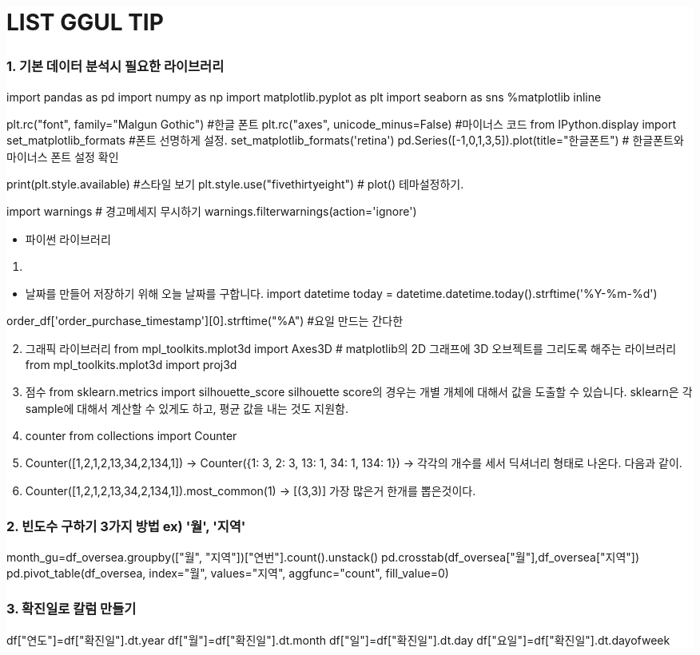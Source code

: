 # LIST GGUL TIP

### 1. 기본 데이터 분석시 필요한 라이브러리
import pandas as pd 
import numpy as np
import matplotlib.pyplot as plt
import seaborn as sns
%matplotlib inline

plt.rc("font", family="Malgun Gothic") #한글 폰트 
plt.rc("axes", unicode_minus=False) #마이너스 코드 
from IPython.display import set_matplotlib_formats #폰트 선명하게 설정.
set_matplotlib_formats('retina') 
pd.Series([-1,0,1,3,5]).plot(title="한글폰트") # 한글폰트와 마이너스 폰트 설정 확인

print(plt.style.available) #스타일 보기 
plt.style.use("fivethirtyeight") # plot() 테마설정하기.

import warnings # 경고메세지 무시하기
warnings.filterwarnings(action='ignore')

+ 파이썬 라이브러리
1. 
* 날짜를 만들어 저장하기 위해 오늘 날짜를 구합니다. 
import datetime
today = datetime.datetime.today().strftime('%Y-%m-%d')

order_df['order_purchase_timestamp'][0].strftime("%A") #요일 만드는 간다한 

2. 그래픽 라이브러리
from mpl_toolkits.mplot3d import Axes3D # matplotlib의 2D 그래프에 3D 오브젝트를 그리도록 해주는 라이브러리
from mpl_toolkits.mplot3d import proj3d

3. 점수
from sklearn.metrics import silhouette_score
silhouette score의 경우는 개별 개체에 대해서 값을 도출할 수 있습니다. sklearn은 각 sample에 대해서 계산할 수 있게도 하고, 평균 값을 내는 것도 지원함.

4. counter
from collections import Counter
1. Counter([1,2,1,2,13,34,2,134,1]) -> Counter({1: 3, 2: 3, 13: 1, 34: 1, 134: 1}) -> 각각의 개수를 세서 딕셔너리 형태로 나온다. 다음과 같이.
2. Counter([1,2,1,2,13,34,2,134,1]).most_common(1) -> [(3,3)] 가장 많은거 한개를 뽑은것이다. 



### 2. 빈도수 구하기 3가지 방법 ex) '월', '지역'
month_gu=df_oversea.groupby(["월", "지역"])["연번"].count().unstack()
pd.crosstab(df_oversea["월"],df_oversea["지역"])
pd.pivot_table(df_oversea, index="월", values="지역", aggfunc="count", fill_value=0)

### 3. 확진일로 칼럼 만들기 
df["연도"]=df["확진일"].dt.year
df["월"]=df["확진일"].dt.month
df["일"]=df["확진일"].dt.day
df["요일"]=df["확진일"].dt.dayofweek
